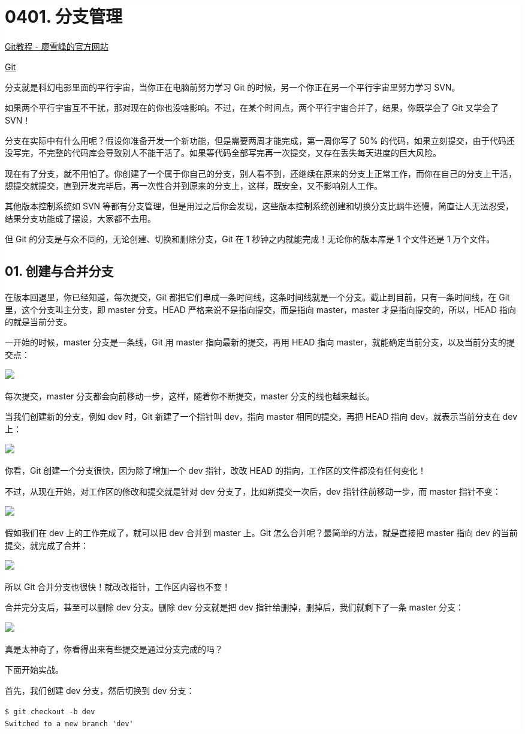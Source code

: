 # 0401. 分支管理

[Git教程 - 廖雪峰的官方网站](https://www.liaoxuefeng.com/wiki/896043488029600)

[Git](https://git-scm.com/)

分支就是科幻电影里面的平行宇宙，当你正在电脑前努力学习 Git 的时候，另一个你正在另一个平行宇宙里努力学习 SVN。

如果两个平行宇宙互不干扰，那对现在的你也没啥影响。不过，在某个时间点，两个平行宇宙合并了，结果，你既学会了 Git 又学会了 SVN！

分支在实际中有什么用呢？假设你准备开发一个新功能，但是需要两周才能完成，第一周你写了 50% 的代码，如果立刻提交，由于代码还没写完，不完整的代码库会导致别人不能干活了。如果等代码全部写完再一次提交，又存在丢失每天进度的巨大风险。

现在有了分支，就不用怕了。你创建了一个属于你自己的分支，别人看不到，还继续在原来的分支上正常工作，而你在自己的分支上干活，想提交就提交，直到开发完毕后，再一次性合并到原来的分支上，这样，既安全，又不影响别人工作。

其他版本控制系统如 SVN 等都有分支管理，但是用过之后你会发现，这些版本控制系统创建和切换分支比蜗牛还慢，简直让人无法忍受，结果分支功能成了摆设，大家都不去用。

但 Git 的分支是与众不同的，无论创建、切换和删除分支，Git 在 1 秒钟之内就能完成！无论你的版本库是 1 个文件还是 1 万个文件。

## 01. 创建与合并分支

在版本回退里，你已经知道，每次提交，Git 都把它们串成一条时间线，这条时间线就是一个分支。截止到目前，只有一条时间线，在 Git 里，这个分支叫主分支，即 master 分支。HEAD 严格来说不是指向提交，而是指向 master，master 才是指向提交的，所以，HEAD 指向的就是当前分支。

一开始的时候，master 分支是一条线，Git 用 master 指向最新的提交，再用 HEAD 指向 master，就能确定当前分支，以及当前分支的提交点：

![](https://raw.githubusercontent.com/dalong0514/selfstudy/master/图片链接/计算机/2019017.png)

每次提交，master 分支都会向前移动一步，这样，随着你不断提交，master 分支的线也越来越长。

当我们创建新的分支，例如 dev 时，Git 新建了一个指针叫 dev，指向 master 相同的提交，再把 HEAD 指向 dev，就表示当前分支在 dev 上：

![](https://raw.githubusercontent.com/dalong0514/selfstudy/master/图片链接/计算机/2019018.png)

你看，Git 创建一个分支很快，因为除了增加一个 dev 指针，改改 HEAD 的指向，工作区的文件都没有任何变化！

不过，从现在开始，对工作区的修改和提交就是针对 dev 分支了，比如新提交一次后，dev 指针往前移动一步，而 master 指针不变：

![](https://raw.githubusercontent.com/dalong0514/selfstudy/master/图片链接/计算机/2019019.png)

假如我们在 dev 上的工作完成了，就可以把 dev 合并到 master 上。Git 怎么合并呢？最简单的方法，就是直接把 master 指向 dev 的当前提交，就完成了合并：

![](https://raw.githubusercontent.com/dalong0514/selfstudy/master/图片链接/计算机/2019020.png)

所以 Git 合并分支也很快！就改改指针，工作区内容也不变！

合并完分支后，甚至可以删除 dev 分支。删除 dev 分支就是把 dev 指针给删掉，删掉后，我们就剩下了一条 master 分支：

![](https://raw.githubusercontent.com/dalong0514/selfstudy/master/图片链接/计算机/2019021.png)

真是太神奇了，你看得出来有些提交是通过分支完成的吗？

下面开始实战。

首先，我们创建 dev 分支，然后切换到 dev 分支：

	$ git checkout -b dev
	Switched to a new branch 'dev'
